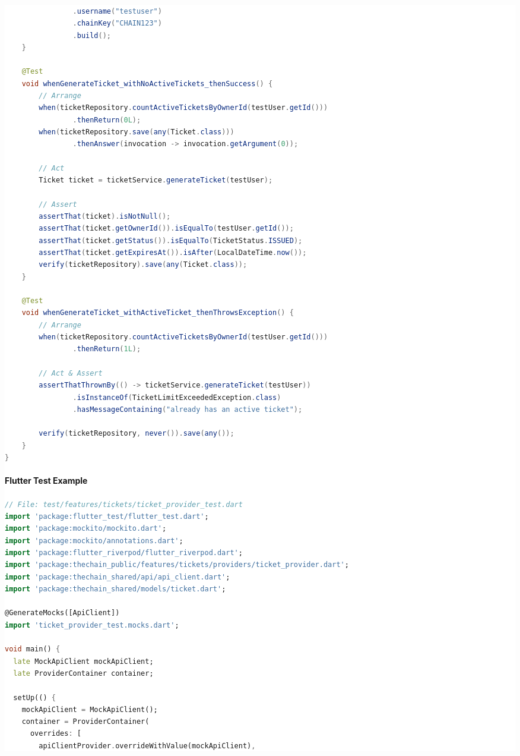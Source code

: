 ```java
                .username("testuser")
                .chainKey("CHAIN123")
                .build();
    }

    @Test
    void whenGenerateTicket_withNoActiveTickets_thenSuccess() {
        // Arrange
        when(ticketRepository.countActiveTicketsByOwnerId(testUser.getId()))
                .thenReturn(0L);
        when(ticketRepository.save(any(Ticket.class)))
                .thenAnswer(invocation -> invocation.getArgument(0));

        // Act
        Ticket ticket = ticketService.generateTicket(testUser);

        // Assert
        assertThat(ticket).isNotNull();
        assertThat(ticket.getOwnerId()).isEqualTo(testUser.getId());
        assertThat(ticket.getStatus()).isEqualTo(TicketStatus.ISSUED);
        assertThat(ticket.getExpiresAt()).isAfter(LocalDateTime.now());
        verify(ticketRepository).save(any(Ticket.class));
    }

    @Test
    void whenGenerateTicket_withActiveTicket_thenThrowsException() {
        // Arrange
        when(ticketRepository.countActiveTicketsByOwnerId(testUser.getId()))
                .thenReturn(1L);

        // Act & Assert
        assertThatThrownBy(() -> ticketService.generateTicket(testUser))
                .isInstanceOf(TicketLimitExceededException.class)
                .hasMessageContaining("already has an active ticket");

        verify(ticketRepository, never()).save(any());
    }
}
```

#### Flutter Test Example
```dart
// File: test/features/tickets/ticket_provider_test.dart
import 'package:flutter_test/flutter_test.dart';
import 'package:mockito/mockito.dart';
import 'package:mockito/annotations.dart';
import 'package:flutter_riverpod/flutter_riverpod.dart';
import 'package:thechain_public/features/tickets/providers/ticket_provider.dart';
import 'package:thechain_shared/api/api_client.dart';
import 'package:thechain_shared/models/ticket.dart';

@GenerateMocks([ApiClient])
import 'ticket_provider_test.mocks.dart';

void main() {
  late MockApiClient mockApiClient;
  late ProviderContainer container;

  setUp(() {
    mockApiClient = MockApiClient();
    container = ProviderContainer(
      overrides: [
        apiClientProvider.overrideWithValue(mockApiClient),
```
